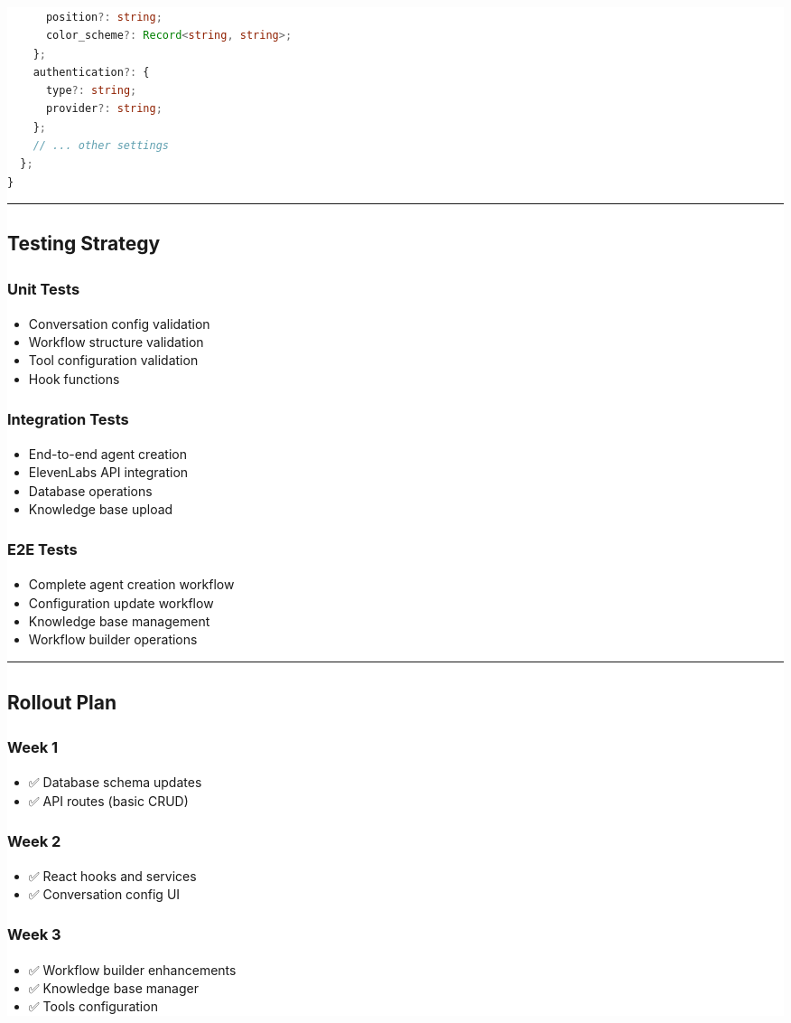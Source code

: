 ```typescript
      position?: string;
      color_scheme?: Record<string, string>;
    };
    authentication?: {
      type?: string;
      provider?: string;
    };
    // ... other settings
  };
}
```

---

## Testing Strategy

### Unit Tests

- Conversation config validation
- Workflow structure validation
- Tool configuration validation
- Hook functions

### Integration Tests

- End-to-end agent creation
- ElevenLabs API integration
- Database operations
- Knowledge base upload

### E2E Tests

- Complete agent creation workflow
- Configuration update workflow
- Knowledge base management
- Workflow builder operations

---

## Rollout Plan

### Week 1
- ✅ Database schema updates
- ✅ API routes (basic CRUD)

### Week 2
- ✅ React hooks and services
- ✅ Conversation config UI

### Week 3
- ✅ Workflow builder enhancements
- ✅ Knowledge base manager
- ✅ Tools configuration
